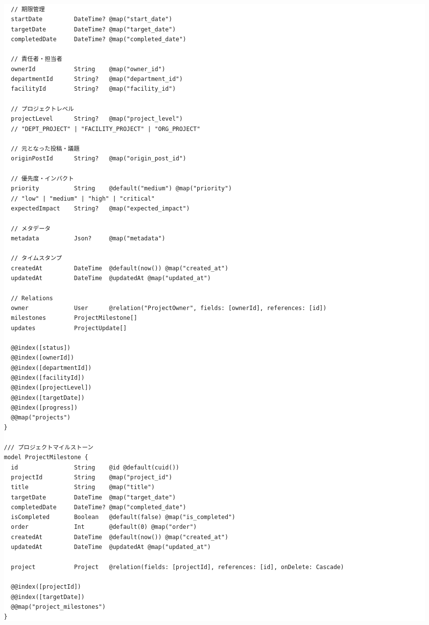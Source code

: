```prisma
  // 期限管理
  startDate         DateTime? @map("start_date")
  targetDate        DateTime? @map("target_date")
  completedDate     DateTime? @map("completed_date")

  // 責任者・担当者
  ownerId           String    @map("owner_id")
  departmentId      String?   @map("department_id")
  facilityId        String?   @map("facility_id")

  // プロジェクトレベル
  projectLevel      String?   @map("project_level")
  // "DEPT_PROJECT" | "FACILITY_PROJECT" | "ORG_PROJECT"

  // 元となった投稿・議題
  originPostId      String?   @map("origin_post_id")

  // 優先度・インパクト
  priority          String    @default("medium") @map("priority")
  // "low" | "medium" | "high" | "critical"
  expectedImpact    String?   @map("expected_impact")

  // メタデータ
  metadata          Json?     @map("metadata")

  // タイムスタンプ
  createdAt         DateTime  @default(now()) @map("created_at")
  updatedAt         DateTime  @updatedAt @map("updated_at")

  // Relations
  owner             User      @relation("ProjectOwner", fields: [ownerId], references: [id])
  milestones        ProjectMilestone[]
  updates           ProjectUpdate[]

  @@index([status])
  @@index([ownerId])
  @@index([departmentId])
  @@index([facilityId])
  @@index([projectLevel])
  @@index([targetDate])
  @@index([progress])
  @@map("projects")
}

/// プロジェクトマイルストーン
model ProjectMilestone {
  id                String    @id @default(cuid())
  projectId         String    @map("project_id")
  title             String    @map("title")
  targetDate        DateTime  @map("target_date")
  completedDate     DateTime? @map("completed_date")
  isCompleted       Boolean   @default(false) @map("is_completed")
  order             Int       @default(0) @map("order")
  createdAt         DateTime  @default(now()) @map("created_at")
  updatedAt         DateTime  @updatedAt @map("updated_at")

  project           Project   @relation(fields: [projectId], references: [id], onDelete: Cascade)

  @@index([projectId])
  @@index([targetDate])
  @@map("project_milestones")
}

```